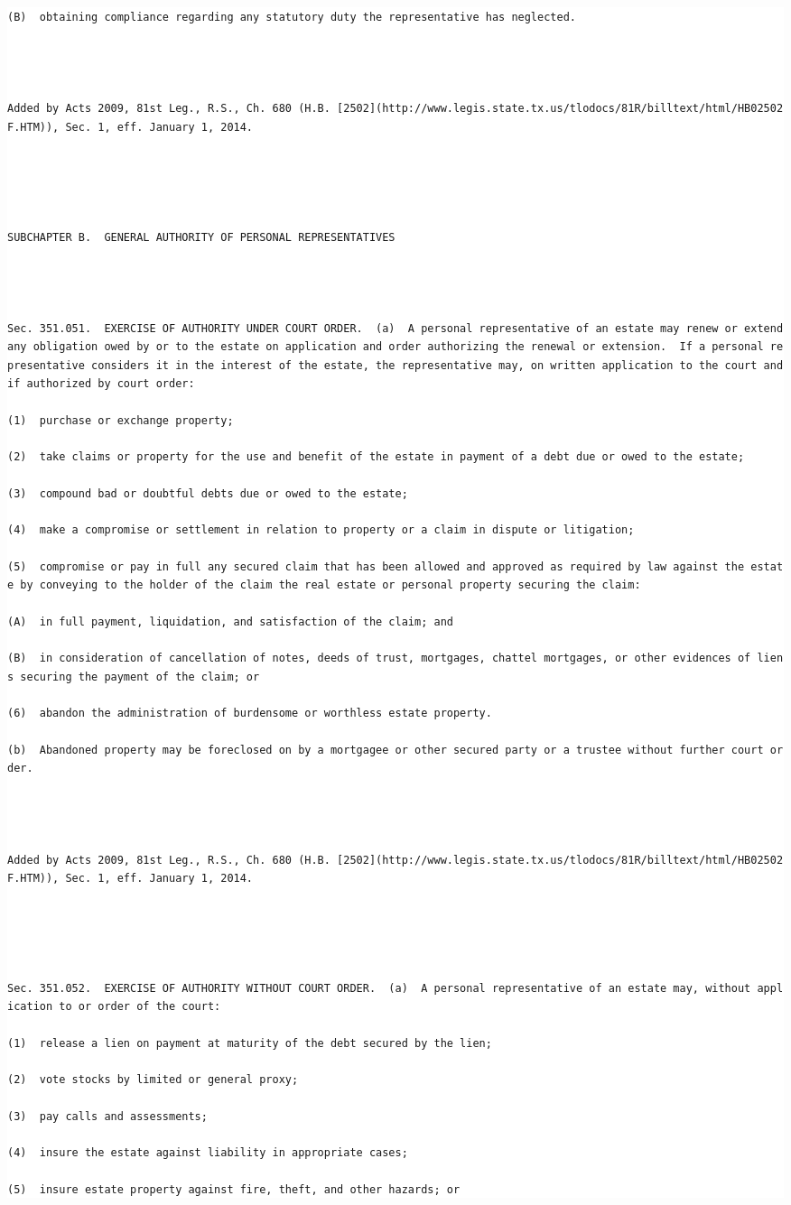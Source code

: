    (B)  obtaining compliance regarding any statutory duty the representative has neglected.
    
    
    
    
    Added by Acts 2009, 81st Leg., R.S., Ch. 680 (H.B. [2502](http://www.legis.state.tx.us/tlodocs/81R/billtext/html/HB02502F.HTM)), Sec. 1, eff. January 1, 2014.
    
    
    
    
    
    SUBCHAPTER B.  GENERAL AUTHORITY OF PERSONAL REPRESENTATIVES
    
      
    
    
    Sec. 351.051.  EXERCISE OF AUTHORITY UNDER COURT ORDER.  (a)  A personal representative of an estate may renew or extend any obligation owed by or to the estate on application and order authorizing the renewal or extension.  If a personal representative considers it in the interest of the estate, the representative may, on written application to the court and if authorized by court order:
    
    (1)  purchase or exchange property;
    
    (2)  take claims or property for the use and benefit of the estate in payment of a debt due or owed to the estate;
    
    (3)  compound bad or doubtful debts due or owed to the estate;
    
    (4)  make a compromise or settlement in relation to property or a claim in dispute or litigation;
    
    (5)  compromise or pay in full any secured claim that has been allowed and approved as required by law against the estate by conveying to the holder of the claim the real estate or personal property securing the claim:
    
    (A)  in full payment, liquidation, and satisfaction of the claim; and
    
    (B)  in consideration of cancellation of notes, deeds of trust, mortgages, chattel mortgages, or other evidences of liens securing the payment of the claim; or
    
    (6)  abandon the administration of burdensome or worthless estate property.
    
    (b)  Abandoned property may be foreclosed on by a mortgagee or other secured party or a trustee without further court order.
    
    
    
    
    Added by Acts 2009, 81st Leg., R.S., Ch. 680 (H.B. [2502](http://www.legis.state.tx.us/tlodocs/81R/billtext/html/HB02502F.HTM)), Sec. 1, eff. January 1, 2014.
    
    
    
    
    
    Sec. 351.052.  EXERCISE OF AUTHORITY WITHOUT COURT ORDER.  (a)  A personal representative of an estate may, without application to or order of the court:
    
    (1)  release a lien on payment at maturity of the debt secured by the lien;
    
    (2)  vote stocks by limited or general proxy;
    
    (3)  pay calls and assessments;
    
    (4)  insure the estate against liability in appropriate cases;
    
    (5)  insure estate property against fire, theft, and other hazards; or
    